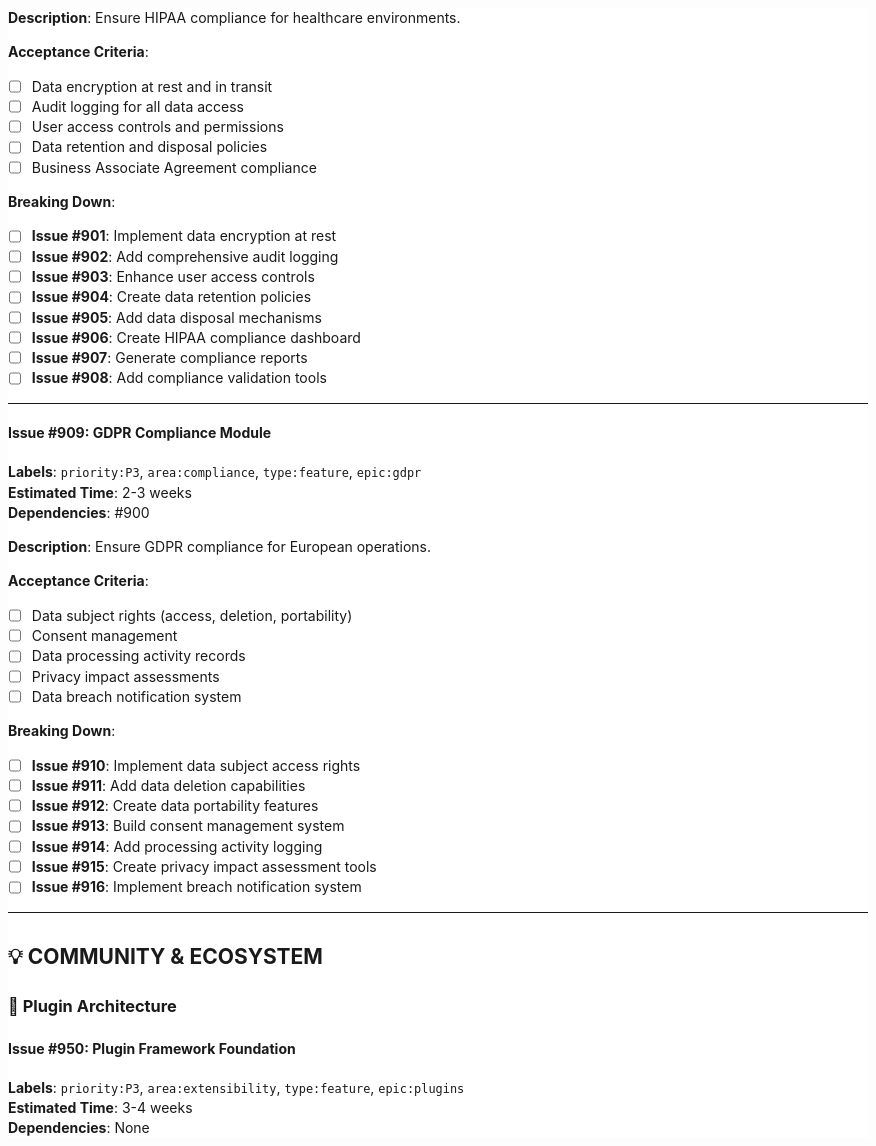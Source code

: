 **Description**:
Ensure HIPAA compliance for healthcare environments.

**Acceptance Criteria**:
- [ ] Data encryption at rest and in transit
- [ ] Audit logging for all data access
- [ ] User access controls and permissions
- [ ] Data retention and disposal policies
- [ ] Business Associate Agreement compliance

**Breaking Down**:
- [ ] **Issue #901**: Implement data encryption at rest
- [ ] **Issue #902**: Add comprehensive audit logging
- [ ] **Issue #903**: Enhance user access controls
- [ ] **Issue #904**: Create data retention policies
- [ ] **Issue #905**: Add data disposal mechanisms
- [ ] **Issue #906**: Create HIPAA compliance dashboard
- [ ] **Issue #907**: Generate compliance reports
- [ ] **Issue #908**: Add compliance validation tools

---

#### **Issue #909: GDPR Compliance Module**
**Labels**: `priority:P3`, `area:compliance`, `type:feature`, `epic:gdpr`  
**Estimated Time**: 2-3 weeks  
**Dependencies**: #900

**Description**:
Ensure GDPR compliance for European operations.

**Acceptance Criteria**:
- [ ] Data subject rights (access, deletion, portability)
- [ ] Consent management
- [ ] Data processing activity records
- [ ] Privacy impact assessments
- [ ] Data breach notification system

**Breaking Down**:
- [ ] **Issue #910**: Implement data subject access rights
- [ ] **Issue #911**: Add data deletion capabilities
- [ ] **Issue #912**: Create data portability features
- [ ] **Issue #913**: Build consent management system
- [ ] **Issue #914**: Add processing activity logging
- [ ] **Issue #915**: Create privacy impact assessment tools
- [ ] **Issue #916**: Implement breach notification system

---

## 💡 **COMMUNITY & ECOSYSTEM**

### 🔌 **Plugin Architecture**

#### **Issue #950: Plugin Framework Foundation**
**Labels**: `priority:P3`, `area:extensibility`, `type:feature`, `epic:plugins`  
**Estimated Time**: 3-4 weeks  
**Dependencies**: None
